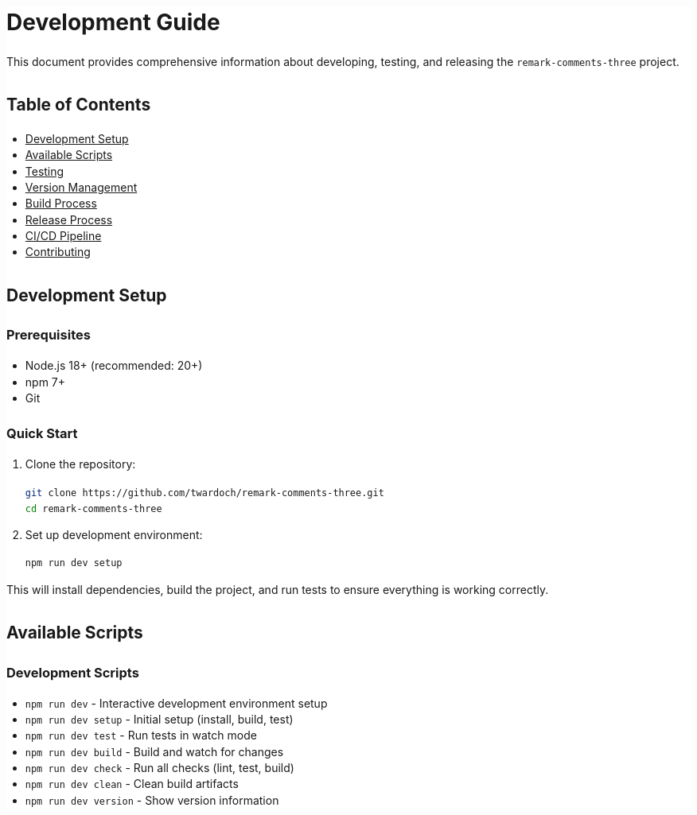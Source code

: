 # Development Guide

This document provides comprehensive information about developing, testing, and releasing the `remark-comments-three` project.

## Table of Contents

- [Development Setup](#development-setup)
- [Available Scripts](#available-scripts)
- [Testing](#testing)
- [Version Management](#version-management)
- [Build Process](#build-process)
- [Release Process](#release-process)
- [CI/CD Pipeline](#cicd-pipeline)
- [Contributing](#contributing)

## Development Setup

### Prerequisites

- Node.js 18+ (recommended: 20+)
- npm 7+
- Git

### Quick Start

1. Clone the repository:
   ```bash
   git clone https://github.com/twardoch/remark-comments-three.git
   cd remark-comments-three
   ```

2. Set up development environment:
   ```bash
   npm run dev setup
   ```

This will install dependencies, build the project, and run tests to ensure everything is working correctly.

## Available Scripts

### Development Scripts

- `npm run dev` - Interactive development environment setup
- `npm run dev setup` - Initial setup (install, build, test)
- `npm run dev test` - Run tests in watch mode
- `npm run dev build` - Build and watch for changes
- `npm run dev check` - Run all checks (lint, test, build)
- `npm run dev clean` - Clean build artifacts
- `npm run dev version` - Show version information
